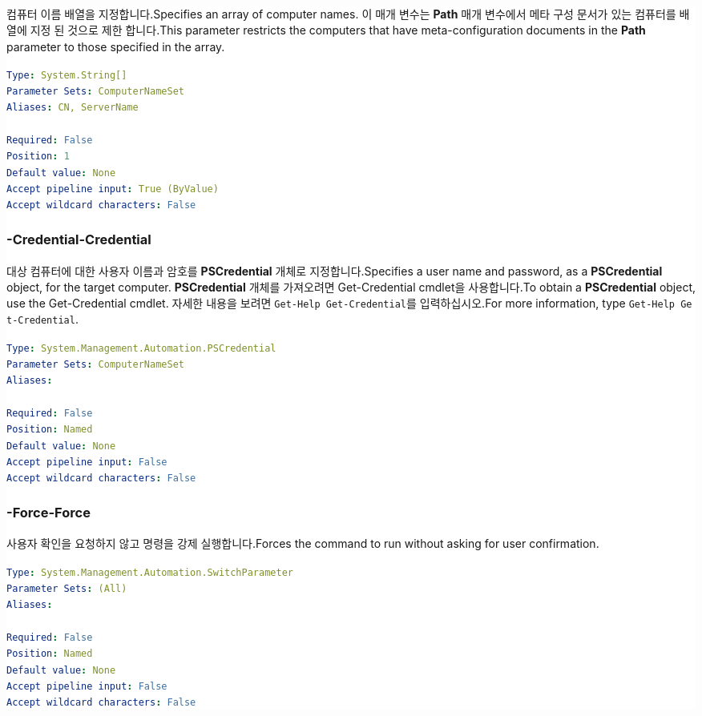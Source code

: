 <span data-ttu-id="ef800-135">컴퓨터 이름 배열을 지정합니다.</span><span class="sxs-lookup"><span data-stu-id="ef800-135">Specifies an array of computer names.</span></span> <span data-ttu-id="ef800-136">이 매개 변수는 **Path** 매개 변수에서 메타 구성 문서가 있는 컴퓨터를 배열에 지정 된 것으로 제한 합니다.</span><span class="sxs-lookup"><span data-stu-id="ef800-136">This parameter restricts the computers that have meta-configuration documents in the **Path** parameter to those specified in the array.</span></span>

```yaml
Type: System.String[]
Parameter Sets: ComputerNameSet
Aliases: CN, ServerName

Required: False
Position: 1
Default value: None
Accept pipeline input: True (ByValue)
Accept wildcard characters: False
```

### <span data-ttu-id="ef800-137">-Credential</span><span class="sxs-lookup"><span data-stu-id="ef800-137">-Credential</span></span>

<span data-ttu-id="ef800-138">대상 컴퓨터에 대한 사용자 이름과 암호를 **PSCredential** 개체로 지정합니다.</span><span class="sxs-lookup"><span data-stu-id="ef800-138">Specifies a user name and password, as a **PSCredential** object, for the target computer.</span></span> <span data-ttu-id="ef800-139">**PSCredential** 개체를 가져오려면 Get-Credential cmdlet을 사용합니다.</span><span class="sxs-lookup"><span data-stu-id="ef800-139">To obtain a **PSCredential** object, use the Get-Credential cmdlet.</span></span> <span data-ttu-id="ef800-140">자세한 내용을 보려면 `Get-Help Get-Credential`를 입력하십시오.</span><span class="sxs-lookup"><span data-stu-id="ef800-140">For more information, type `Get-Help Get-Credential`.</span></span>

```yaml
Type: System.Management.Automation.PSCredential
Parameter Sets: ComputerNameSet
Aliases:

Required: False
Position: Named
Default value: None
Accept pipeline input: False
Accept wildcard characters: False
```

### <span data-ttu-id="ef800-141">-Force</span><span class="sxs-lookup"><span data-stu-id="ef800-141">-Force</span></span>

<span data-ttu-id="ef800-142">사용자 확인을 요청하지 않고 명령을 강제 실행합니다.</span><span class="sxs-lookup"><span data-stu-id="ef800-142">Forces the command to run without asking for user confirmation.</span></span>

```yaml
Type: System.Management.Automation.SwitchParameter
Parameter Sets: (All)
Aliases:

Required: False
Position: Named
Default value: None
Accept pipeline input: False
Accept wildcard characters: False
```

